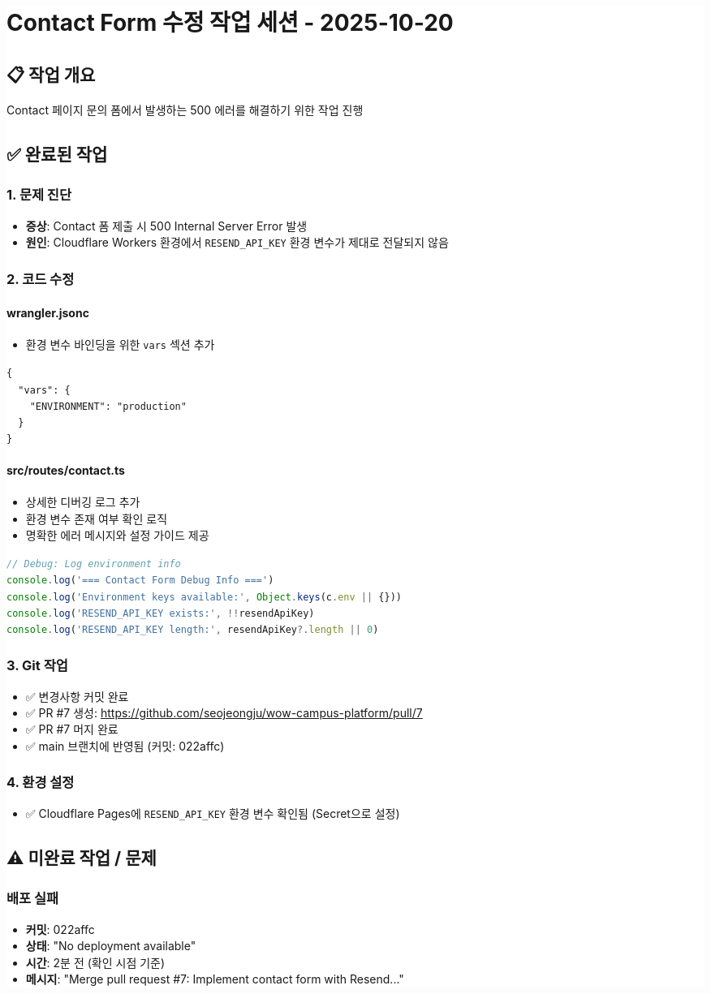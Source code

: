 # Contact Form 수정 작업 세션 - 2025-10-20

## 📋 작업 개요

Contact 페이지 문의 폼에서 발생하는 500 에러를 해결하기 위한 작업 진행

## ✅ 완료된 작업

### 1. 문제 진단
- **증상**: Contact 폼 제출 시 500 Internal Server Error 발생
- **원인**: Cloudflare Workers 환경에서 `RESEND_API_KEY` 환경 변수가 제대로 전달되지 않음

### 2. 코드 수정
#### wrangler.jsonc
- 환경 변수 바인딩을 위한 `vars` 섹션 추가
```jsonc
{
  "vars": {
    "ENVIRONMENT": "production"
  }
}
```

#### src/routes/contact.ts
- 상세한 디버깅 로그 추가
- 환경 변수 존재 여부 확인 로직
- 명확한 에러 메시지와 설정 가이드 제공
```javascript
// Debug: Log environment info
console.log('=== Contact Form Debug Info ===')
console.log('Environment keys available:', Object.keys(c.env || {}))
console.log('RESEND_API_KEY exists:', !!resendApiKey)
console.log('RESEND_API_KEY length:', resendApiKey?.length || 0)
```

### 3. Git 작업
- ✅ 변경사항 커밋 완료
- ✅ PR #7 생성: https://github.com/seojeongju/wow-campus-platform/pull/7
- ✅ PR #7 머지 완료
- ✅ main 브랜치에 반영됨 (커밋: 022affc)

### 4. 환경 설정
- ✅ Cloudflare Pages에 `RESEND_API_KEY` 환경 변수 확인됨 (Secret으로 설정)

## ⚠️ 미완료 작업 / 문제

### 배포 실패
- **커밋**: 022affc
- **상태**: "No deployment available"
- **시간**: 2분 전 (확인 시점 기준)
- **메시지**: "Merge pull request #7: Implement contact form with Resend..."
